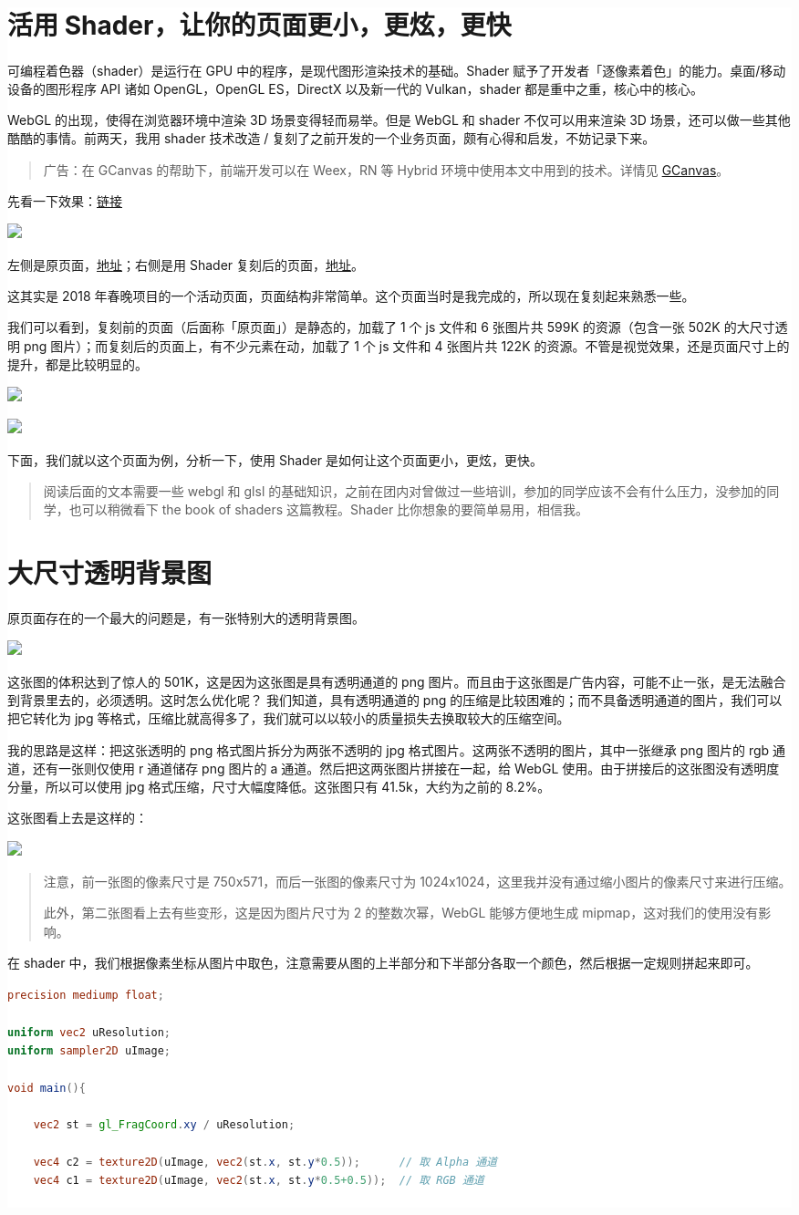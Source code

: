 # 活用 Shader，让你的页面更小，更炫，更快

可编程着色器（shader）是运行在 GPU 中的程序，是现代图形渲染技术的基础。Shader 赋予了开发者「逐像素着色」的能力。桌面/移动设备的图形程序 API 诸如 OpenGL，OpenGL ES，DirectX 以及新一代的 Vulkan，shader 都是重中之重，核心中的核心。

WebGL 的出现，使得在浏览器环境中渲染 3D 场景变得轻而易举。但是 WebGL 和 shader 不仅可以用来渲染 3D 场景，还可以做一些其他酷酷的事情。前两天，我用 shader 技术改造 / 复刻了之前开发的一个业务页面，颇有心得和启发，不妨记录下来。

> 广告：在 GCanvas 的帮助下，前端开发可以在 Weex，RN 等 Hybrid 环境中使用本文中用到的技术。详情见 [GCanvas](https://alibaba.github.io/GCanvas/)。

先看一下效果：[链接](http://g.alicdn.com/gama/assets/0.0.10/assets/shader-view-demo/compare.html)

![](https://img.alicdn.com/tfs/TB1RNl_qntYBeNjy1XdXXXXyVXa-600-529.jpg)

左侧是原页面，[地址](http://g.alicdn.com/gama/assets/0.0.10/assets/shader-view-demo/index.html)；右侧是用 Shader 复刻后的页面，[地址](http://g.alicdn.com/gama/assets/0.0.10/assets/shader-view-demo/shader.html)。

这其实是 2018 年春晚项目的一个活动页面，页面结构非常简单。这个页面当时是我完成的，所以现在复刻起来熟悉一些。

我们可以看到，复刻前的页面（后面称「原页面」）是静态的，加载了 1 个 js 文件和 6 张图片共 599K 的资源（包含一张 502K 的大尺寸透明 png 图片）；而复刻后的页面上，有不少元素在动，加载了 1 个 js 文件和 4 张图片共 122K 的资源。不管是视觉效果，还是页面尺寸上的提升，都是比较明显的。

![](https://img.alicdn.com/tfs/TB1B88_qntYBeNjy1XdXXXXyVXa-500-254.jpg)

![](https://img.alicdn.com/tfs/TB1Xcsip1uSBuNjy1XcXXcYjFXa-500-226.jpg)

下面，我们就以这个页面为例，分析一下，使用 Shader 是如何让这个页面更小，更炫，更快。

> 阅读后面的文本需要一些 webgl 和 glsl 的基础知识，之前在团内对曾做过一些培训，参加的同学应该不会有什么压力，没参加的同学，也可以稍微看下 the book of shaders 这篇教程。Shader 比你想象的要简单易用，相信我。

# 大尺寸透明背景图

原页面存在的一个最大的问题是，有一张特别大的透明背景图。

![](https://img.alicdn.com/tfs/TB11dUjp1uSBuNjy1XcXXcYjFXa-750-571.jpg)

这张图的体积达到了惊人的 501K，这是因为这张图是具有透明通道的 png 图片。而且由于这张图是广告内容，可能不止一张，是无法融合到背景里去的，必须透明。这时怎么优化呢？
我们知道，具有透明通道的 png 的压缩是比较困难的；而不具备透明通道的图片，我们可以把它转化为 jpg 等格式，压缩比就高得多了，我们就可以以较小的质量损失去换取较大的压缩空间。

我的思路是这样：把这张透明的 png 格式图片拆分为两张不透明的 jpg 格式图片。这两张不透明的图片，其中一张继承 png 图片的 rgb 通道，还有一张则仅使用 r 通道储存 png 图片的 a 通道。然后把这两张图片拼接在一起，给 WebGL 使用。由于拼接后的这张图没有透明度分量，所以可以使用 jpg 格式压缩，尺寸大幅度降低。这张图只有 41.5k，大约为之前的 8.2%。

这张图看上去是这样的：

![](https://img.alicdn.com/tfs/TB13tUjp1uSBuNjy1XcXXcYjFXa-700-700.jpg)

> 注意，前一张图的像素尺寸是 750x571，而后一张图的像素尺寸为 1024x1024，这里我并没有通过缩小图片的像素尺寸来进行压缩。
>
> 此外，第二张图看上去有些变形，这是因为图片尺寸为 2 的整数次幂，WebGL 能够方便地生成 mipmap，这对我们的使用没有影响。

在 shader 中，我们根据像素坐标从图片中取色，注意需要从图的上半部分和下半部分各取一个颜色，然后根据一定规则拼起来即可。

```glsl
precision mediump float;

uniform vec2 uResolution;
uniform sampler2D uImage;

void main(){

    vec2 st = gl_FragCoord.xy / uResolution;

    vec4 c2 = texture2D(uImage, vec2(st.x, st.y*0.5));      // 取 A​lpha 通道
    vec4 c1 = texture2D(uImage, vec2(st.x, st.y*0.5+0.5));  // 取 RGB 通道
    
```